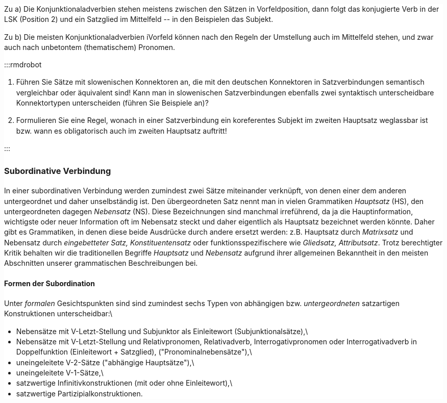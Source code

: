 Zu a) Die Konjunktionaladverbien stehen meistens zwischen den Sätzen in Vorfeldposition, dann folgt das konjugierte Verb in der LSK (Position 2) und ein Satzglied im Mittelfeld -- in den Beispielen das Subjekt.

Zu b) Die meisten Konjunktionaladverbien iVorfeld können nach den Regeln der Umstellung auch im Mittelfeld stehen, und zwar auch nach unbetontem (thematischem) Pronomen.


:::rmdrobot

1. Führen Sie Sätze mit slowenischen Konnektoren an, die mit den deutschen Konnektoren in Satzverbindungen semantisch vergleichbar oder äquivalent sind! Kann man in slowenischen Satzverbindungen ebenfalls zwei syntaktisch unterscheidbare Konnektortypen unterscheiden (führen Sie Beispiele an)? 

2. Formulieren Sie eine Regel, wonach in einer Satzverbindung ein koreferentes Subjekt im zweiten Hauptsatz weglassbar ist bzw. wann es obligatorisch auch im zweiten Hauptsatz auftritt! 

:::

### Subordinative Verbindung

In einer subordinativen Verbindung werden zumindest zwei Sätze miteinander verknüpft, von denen einer dem anderen untergeordnet und daher unselbständig ist.
Den übergeordneten Satz nennt man in vielen Grammatiken *Hauptsatz* (HS), den untergeordneten dagegen *Nebensatz* (NS).
Diese Bezeichnungen sind manchmal irreführend, da ja die Hauptinformation, wichtigste oder neuer Information oft im Nebensatz steckt und daher eigentlich als Hauptsatz bezeichnet werden könnte.
Daher gibt es Grammatiken, in denen diese beide Ausdrücke durch andere ersetzt werden: z.B.
Hauptsatz durch *Matrixsatz* und Nebensatz durch *eingebetteter Satz, Konstituentensatz* oder funktionsspezifischere wie *Gliedsatz, Attributsatz*.
Trotz berechtigter Kritik behalten wir die traditionellen Begriffe *Hauptsatz* und *Nebensatz* aufgrund ihrer allgemeinen Bekanntheit in den meisten Abschnitten unserer grammatischen Beschreibungen bei.

#### Formen der Subordination

Unter *formalen* Gesichtspunkten sind sind zumindest sechs Typen von abhängigen bzw.
*untergeordneten* satzartigen Konstruktionen unterscheidbar:\
- Nebensätze mit V-Letzt-Stellung und Subjunktor als Einleitewort (Subjunktionalsätze),\
- Nebensätze mit V-Letzt-Stellung und Relativpronomen, Relativadverb, Interrogativpronomen oder Interrogativadverb in Doppelfunktion (Einleitewort + Satzglied), ("Pronominalnebensätze"),\
- uneingeleitete V-2-Sätze ("abhängige Hauptsätze"),\
- uneingeleitete V-1-Sätze,\
- satzwertige Infinitivkonstruktionen (mit oder ohne Einleitewort),\
- satzwertige Partizipialkonstruktionen.
